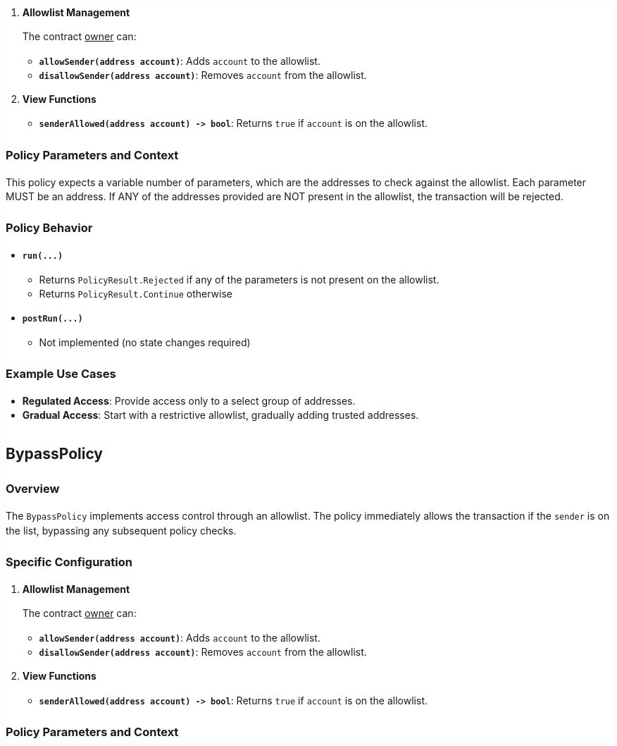 1. **Allowlist Management**

   The contract [owner](https://github.com/OpenZeppelin/openzeppelin-contracts/blob/master/contracts/access/Ownable.sol) can:

   - **`allowSender(address account)`**: Adds `account` to the allowlist.
   - **`disallowSender(address account)`**: Removes `account` from the allowlist.

2. **View Functions**
   - **`senderAllowed(address account) -> bool`**: Returns `true` if `account` is on the allowlist.

### Policy Parameters and Context

This policy expects a variable number of parameters, which are the addresses to check against the allowlist. Each parameter
MUST be an address. If ANY of the addresses provided are NOT present in the allowlist, the transaction will be rejected.

### Policy Behavior

- **`run(...)`**

  - Returns `PolicyResult.Rejected` if any of the parameters is not present on the allowlist.
  - Returns `PolicyResult.Continue` otherwise

- **`postRun(...)`**
  - Not implemented (no state changes required)

### Example Use Cases

- **Regulated Access**:  Provide access only to a select group of addresses.
- **Gradual Access**: Start with a restrictive allowlist, gradually adding trusted addresses.

## BypassPolicy

### Overview

The `BypassPolicy` implements access control through an allowlist. The policy immediately allows the transaction if the `sender` is on the list, bypassing any subsequent policy checks.

### Specific Configuration

1. **Allowlist Management**

   The contract [owner](https://github.com/OpenZeppelin/openzeppelin-contracts/blob/master/contracts/access/Ownable.sol) can:

    - **`allowSender(address account)`**: Adds `account` to the allowlist.
    - **`disallowSender(address account)`**: Removes `account` from the allowlist.

2. **View Functions**
    - **`senderAllowed(address account) -> bool`**: Returns `true` if `account` is on the allowlist.

### Policy Parameters and Context
